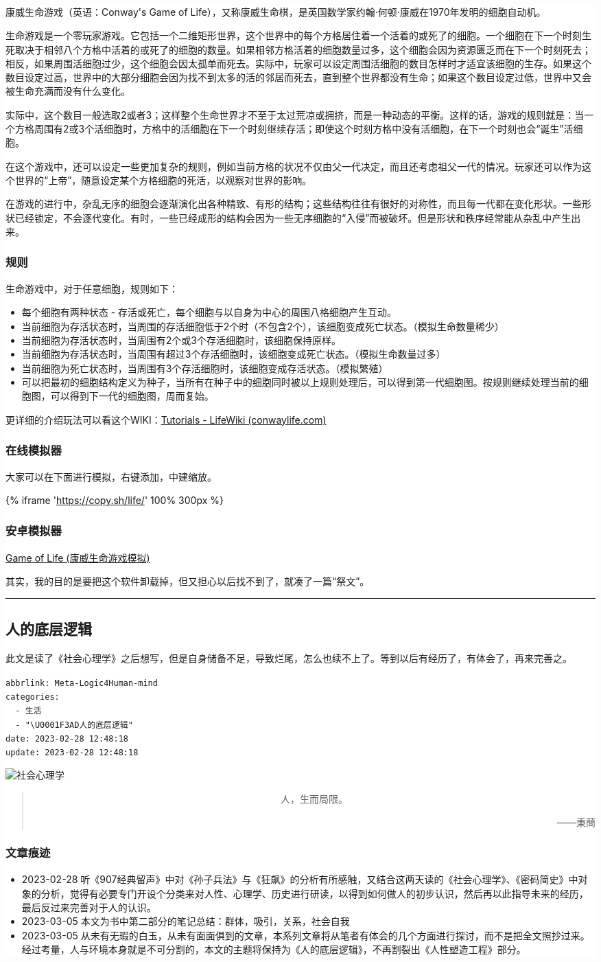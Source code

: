 康威生命游戏（英语：Conway's Game of Life），又称康威生命棋，是英国数学家约翰·何顿·康威在1970年发明的细胞自动机。

生命游戏是一个零玩家游戏。它包括一个二维矩形世界，这个世界中的每个方格居住着一个活着的或死了的细胞。一个细胞在下一个时刻生死取决于相邻八个方格中活着的或死了的细胞的数量。如果相邻方格活着的细胞数量过多，这个细胞会因为资源匮乏而在下一个时刻死去；相反，如果周围活细胞过少，这个细胞会因太孤单而死去。实际中，玩家可以设定周围活细胞的数目怎样时才适宜该细胞的生存。如果这个数目设定过高，世界中的大部分细胞会因为找不到太多的活的邻居而死去，直到整个世界都没有生命；如果这个数目设定过低，世界中又会被生命充满而没有什么变化。

实际中，这个数目一般选取2或者3；这样整个生命世界才不至于太过荒凉或拥挤，而是一种动态的平衡。这样的话，游戏的规则就是：当一个方格周围有2或3个活细胞时，方格中的活细胞在下一个时刻继续存活；即使这个时刻方格中没有活细胞，在下一个时刻也会“诞生”活细胞。

在这个游戏中，还可以设定一些更加复杂的规则，例如当前方格的状况不仅由父一代决定，而且还考虑祖父一代的情况。玩家还可以作为这个世界的“上帝”，随意设定某个方格细胞的死活，以观察对世界的影响。

在游戏的进行中，杂乱无序的细胞会逐渐演化出各种精致、有形的结构；这些结构往往有很好的对称性，而且每一代都在变化形状。一些形状已经锁定，不会逐代变化。有时，一些已经成形的结构会因为一些无序细胞的“入侵”而被破坏。但是形状和秩序经常能从杂乱中产生出来。

### 规则

生命游戏中，对于任意细胞，规则如下：

* 每个细胞有两种状态 - 存活或死亡，每个细胞与以自身为中心的周围八格细胞产生互动。
* 当前细胞为存活状态时，当周围的存活细胞低于2个时（不包含2个），该细胞变成死亡状态。（模拟生命数量稀少）
* 当前细胞为存活状态时，当周围有2个或3个存活细胞时，该细胞保持原样。
* 当前细胞为存活状态时，当周围有超过3个存活细胞时，该细胞变成死亡状态。（模拟生命数量过多）
* 当前细胞为死亡状态时，当周围有3个存活细胞时，该细胞变成存活状态。（模拟繁殖）
* 可以把最初的细胞结构定义为种子，当所有在种子中的细胞同时被以上规则处理后，可以得到第一代细胞图。按规则继续处理当前的细胞图，可以得到下一代的细胞图，周而复始。

更详细的介绍玩法可以看这个WIKI：[Tutorials - LifeWiki (conwaylife.com)](https://conwaylife.com/wiki/Tutorials)
### 在线模拟器

大家可以在下面进行模拟，右键添加，中建缩放。

{% iframe 'https://copy.sh/life/' 100% 300px %}

### 安卓模拟器

[Game of Life (康威生命游戏模拟) ](https://f-droid.org/zh_Hans/packages/com.traffar.game_of_life/)

其实，我的目的是要把这个软件卸载掉，但又担心以后找不到了，就凑了一篇“祭文”。

---
## 人的底层逻辑
此文是读了《社会心理学》之后想写，但是自身储备不足，导致烂尾，怎么也续不上了。等到以后有经历了，有体会了，再来完善之。
```
abbrlink: Meta-Logic4Human-mind
categories:
  - 生活
  - "\U0001F3AD人的底层逻辑"
date: 2023-02-28 12:48:18
update: 2023-02-28 12:48:18
```
![社会心理学](/images/Cover/undraw_social_interaction_re_dyjh.svg)
> <center>人，生而局限。</center>
> <p align="right">——秉蕳</p>
### 文章痕迹
* 2023-02-28
听《907经典留声》中对《孙子兵法》与《狂飙》的分析有所感触，又结合这两天读的《社会心理学》、《密码简史》中对象的分析，觉得有必要专门开设个分类来对人性、心理学、历史进行研读，以得到如何做人的初步认识，然后再以此指导未来的经历，最后反过来完善对于人的认识。
* 2023-03-05
本文为书中第二部分的笔记总结：群体，吸引，关系，社会自我
* 2023-03-05
从未有无瑕的白玉，从未有面面俱到的文章，本系列文章将从笔者有体会的几个方面进行探讨，而不是把全文照抄过来。
经过考量，人与环境本身就是不可分割的，本文的主题将保持为《人的底层逻辑》，不再割裂出《人性塑造工程》部分。
